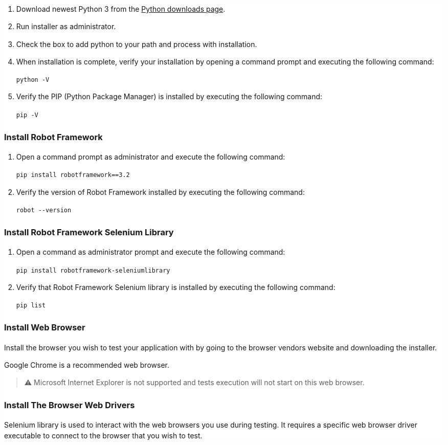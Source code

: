 1. Download newest Python 3 from the [Python downloads page](https://www.python.org/downloads/).

2. Run installer as administrator.

3. Check the box to add python to your path and process with installation.

4. When installation is complete, verify your installation by opening a command prompt and executing the following command:

   ```
   python -V
   ```

5. Verify the PIP (Python Package Manager) is installed by executing the following command:

   ```
   pip -V
   ```

### Install Robot Framework

1. Open a command prompt as administrator and execute the following command:

   ```
   pip install robotframework==3.2
   ```

2. Verify the version of Robot Framework installed by executing the following command:

   ```
   robot --version
   ```

### Install Robot Framework Selenium Library

1. Open a command as administrator prompt and execute the following command:

   ```
   pip install robotframework-seleniumlibrary
   ```

2. Verify that Robot Framework Selenium library is installed by executing the following command:

   ```
   pip list
   ```

### Install Web Browser

Install the browser you wish to test your application with by going to the browser vendors website and downloading the installer.

Google Chrome is a recommended web browser. 

> ⚠️ Microsoft Internet Explorer is not supported and tests execution will not start on this web browser. 

### Install The Browser Web Drivers

Selenium library is used to interact with the web browsers you use during testing. It requires a specific web browser driver executable to connect to the browser that you wish to test. 
